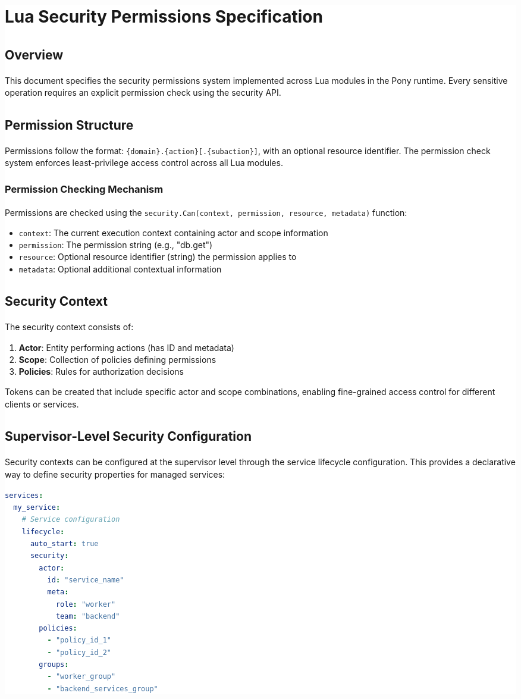 # Lua Security Permissions Specification

## Overview

This document specifies the security permissions system implemented across Lua modules in the Pony runtime. Every sensitive operation requires an explicit permission check using the security API.

## Permission Structure

Permissions follow the format: `{domain}.{action}[.{subaction}]`, with an optional resource identifier. The permission check system enforces least-privilege access control across all Lua modules.

### Permission Checking Mechanism

Permissions are checked using the `security.Can(context, permission, resource, metadata)` function:

- `context`: The current execution context containing actor and scope information
- `permission`: The permission string (e.g., "db.get")
- `resource`: Optional resource identifier (string) the permission applies to
- `metadata`: Optional additional contextual information

## Security Context

The security context consists of:

1. **Actor**: Entity performing actions (has ID and metadata)
2. **Scope**: Collection of policies defining permissions
3. **Policies**: Rules for authorization decisions

Tokens can be created that include specific actor and scope combinations, enabling fine-grained access control for different clients or services.

## Supervisor-Level Security Configuration

Security contexts can be configured at the supervisor level through the service lifecycle configuration. This provides a declarative way to define security properties for managed services:

```yaml
services:
  my_service:
    # Service configuration
    lifecycle:
      auto_start: true
      security:
        actor:
          id: "service_name"
          meta:
            role: "worker"
            team: "backend"
        policies:
          - "policy_id_1"
          - "policy_id_2"
        groups:
          - "worker_group"
          - "backend_services_group"
```
